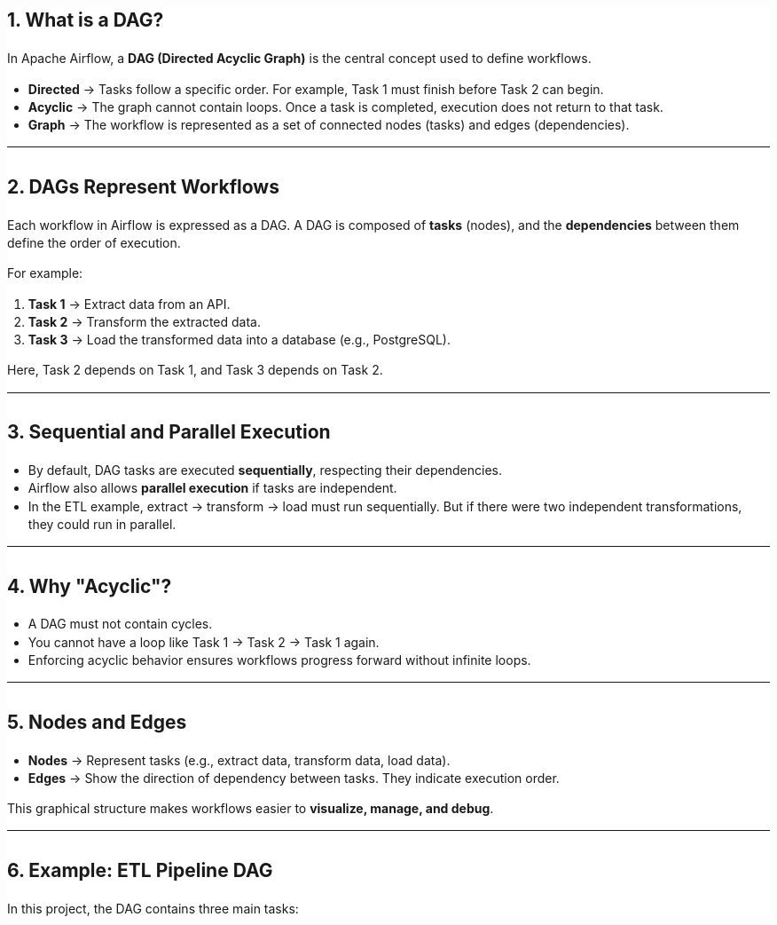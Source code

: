 ## 1. What is a DAG?
In Apache Airflow, a **DAG (Directed Acyclic Graph)** is the central concept used to define workflows.  

- **Directed** → Tasks follow a specific order. For example, Task 1 must finish before Task 2 can begin.  
- **Acyclic** → The graph cannot contain loops. Once a task is completed, execution does not return to that task.  
- **Graph** → The workflow is represented as a set of connected nodes (tasks) and edges (dependencies).  

---

## 2. DAGs Represent Workflows
Each workflow in Airflow is expressed as a DAG. A DAG is composed of **tasks** (nodes), and the **dependencies** between them define the order of execution.  

For example:  
1. **Task 1** → Extract data from an API.  
2. **Task 2** → Transform the extracted data.  
3. **Task 3** → Load the transformed data into a database (e.g., PostgreSQL).  

Here, Task 2 depends on Task 1, and Task 3 depends on Task 2.  

---

## 3. Sequential and Parallel Execution
- By default, DAG tasks are executed **sequentially**, respecting their dependencies.  
- Airflow also allows **parallel execution** if tasks are independent.  
- In the ETL example, extract → transform → load must run sequentially. But if there were two independent transformations, they could run in parallel.  

---

## 4. Why "Acyclic"?
- A DAG must not contain cycles.  
- You cannot have a loop like Task 1 → Task 2 → Task 1 again.  
- Enforcing acyclic behavior ensures workflows progress forward without infinite loops.  

---

## 5. Nodes and Edges
- **Nodes** → Represent tasks (e.g., extract data, transform data, load data).  
- **Edges** → Show the direction of dependency between tasks. They indicate execution order.  

This graphical structure makes workflows easier to **visualize, manage, and debug**.  

---

## 6. Example: ETL Pipeline DAG
In this project, the DAG contains three main tasks:  
